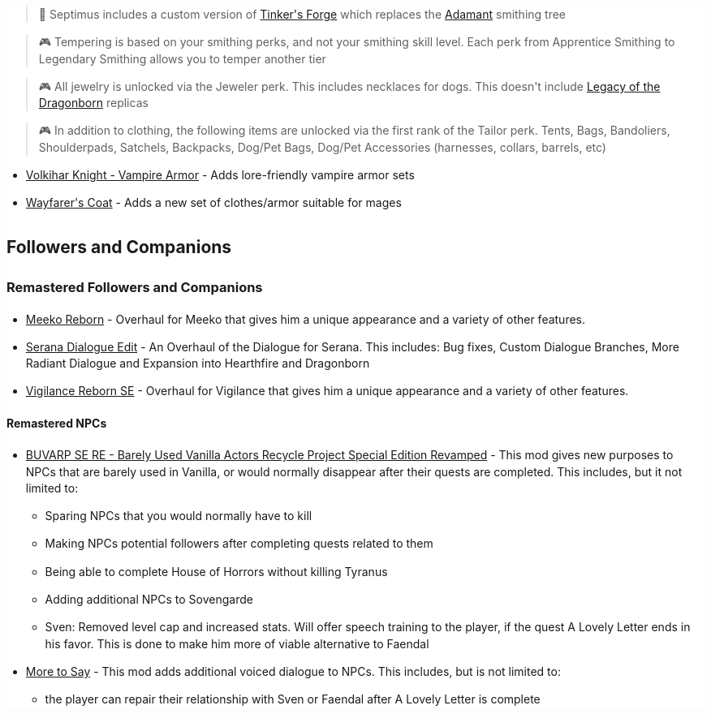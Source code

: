   > :ledger: Septimus includes a custom version of [Tinker's Forge](https://www.nexusmods.com/skyrimspecialedition/mods/22595) which replaces the [Adamant](https://www.nexusmods.com/skyrimspecialedition/mods/30191) smithing tree

  > :video_game: Tempering is based on your smithing perks, and not your smithing skill level. Each perk from Apprentice Smithing to Legendary Smithing allows you to temper another tier

  > :video_game: All jewelry is unlocked via the Jeweler perk. This includes necklaces for dogs.  This doesn't include [Legacy of the Dragonborn](https://www.nexusmods.com/skyrimspecialedition/mods/11802) replicas

  > :video_game: In addition to clothing, the following items are unlocked via the first rank of the Tailor perk. Tents, Bags, Bandoliers, Shoulderpads, Satchels, Backpacks, Dog/Pet Bags, Dog/Pet Accessories (harnesses, collars, barrels, etc)

- [Volkihar Knight - Vampire Armor](https://www.nexusmods.com/skyrimspecialedition/mods/4806) - Adds lore-friendly vampire armor sets

- [Wayfarer's Coat](https://www.nexusmods.com/skyrimspecialedition/mods/10194) - Adds a new set of clothes/armor suitable for mages

## Followers and Companions

### Remastered Followers and Companions

- [Meeko Reborn](https://www.nexusmods.com/skyrimspecialedition/mods/17572) - Overhaul for Meeko that gives him a unique appearance and a variety of other features.

- [Serana Dialogue Edit](https://www.nexusmods.com/skyrimspecialedition/mods/16222) - An Overhaul of the Dialogue for Serana. This includes: Bug fixes, Custom Dialogue Branches, More Radiant Dialogue and Expansion into Hearthfire and Dragonborn

- [Vigilance Reborn SE](https://www.nexusmods.com/skyrimspecialedition/mods/17571) - Overhaul for Vigilance that gives him a unique appearance and a variety of other features.

#### Remastered NPCs

- [BUVARP SE RE - Barely Used Vanilla Actors Recycle Project Special Edition Revamped](https://www.nexusmods.com/skyrimspecialedition/mods/56120) - This mod gives new purposes to NPCs that are barely used in Vanilla, or would normally disappear after their quests are completed.  This includes, but it not limited to: 

  - Sparing NPCs that you would normally have to kill 

  - Making NPCs potential followers after completing quests related to them

  - Being able to complete House of Horrors without killing Tyranus

  - Adding additional NPCs to Sovengarde
  
  - Sven: Removed level cap and increased stats. Will offer speech training to the player, if the quest A Lovely Letter ends in his favor. This is done to make him more of viable alternative to Faendal

- [More to Say](https://www.nexusmods.com/skyrimspecialedition/mods/22622) - This mod adds additional voiced dialogue to NPCs.  This includes, but is not limited to:

  - the player can repair their relationship with Sven or Faendal after A Lovely Letter is complete
